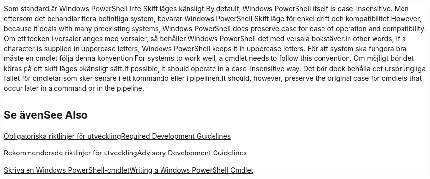 <span data-ttu-id="0f5b2-303">Som standard är Windows PowerShell inte Skift läges känsligt.</span><span class="sxs-lookup"><span data-stu-id="0f5b2-303">By default, Windows PowerShell itself is case-insensitive.</span></span> <span data-ttu-id="0f5b2-304">Men eftersom det behandlar flera befintliga system, bevarar Windows PowerShell Skift läge för enkel drift och kompatibilitet.</span><span class="sxs-lookup"><span data-stu-id="0f5b2-304">However, because it deals with many preexisting systems, Windows PowerShell does preserve case for ease of operation and compatibility.</span></span> <span data-ttu-id="0f5b2-305">Om ett tecken i versaler anges med versaler, så behåller Windows PowerShell det med versala bokstäver.</span><span class="sxs-lookup"><span data-stu-id="0f5b2-305">In other words, if a character is supplied in uppercase letters, Windows PowerShell keeps it in uppercase letters.</span></span> <span data-ttu-id="0f5b2-306">För att system ska fungera bra måste en cmdlet följa denna konvention.</span><span class="sxs-lookup"><span data-stu-id="0f5b2-306">For systems to work well, a cmdlet needs to follow this convention.</span></span> <span data-ttu-id="0f5b2-307">Om möjligt bör det köras på ett skift läges okänsligt sätt.</span><span class="sxs-lookup"><span data-stu-id="0f5b2-307">If possible, it should operate in a case-insensitive way.</span></span> <span data-ttu-id="0f5b2-308">Det bör dock behålla det ursprungliga fallet för cmdletar som sker senare i ett kommando eller i pipelinen.</span><span class="sxs-lookup"><span data-stu-id="0f5b2-308">It should, however, preserve the original case for cmdlets that occur later in a command or in the pipeline.</span></span>

## <a name="see-also"></a><span data-ttu-id="0f5b2-309">Se även</span><span class="sxs-lookup"><span data-stu-id="0f5b2-309">See Also</span></span>

[<span data-ttu-id="0f5b2-310">Obligatoriska riktlinjer för utveckling</span><span class="sxs-lookup"><span data-stu-id="0f5b2-310">Required Development Guidelines</span></span>](./required-development-guidelines.md)

[<span data-ttu-id="0f5b2-311">Rekommenderade riktlinjer för utveckling</span><span class="sxs-lookup"><span data-stu-id="0f5b2-311">Advisory Development Guidelines</span></span>](./advisory-development-guidelines.md)

[<span data-ttu-id="0f5b2-312">Skriva en Windows PowerShell-cmdlet</span><span class="sxs-lookup"><span data-stu-id="0f5b2-312">Writing a Windows PowerShell Cmdlet</span></span>](./writing-a-windows-powershell-cmdlet.md)
